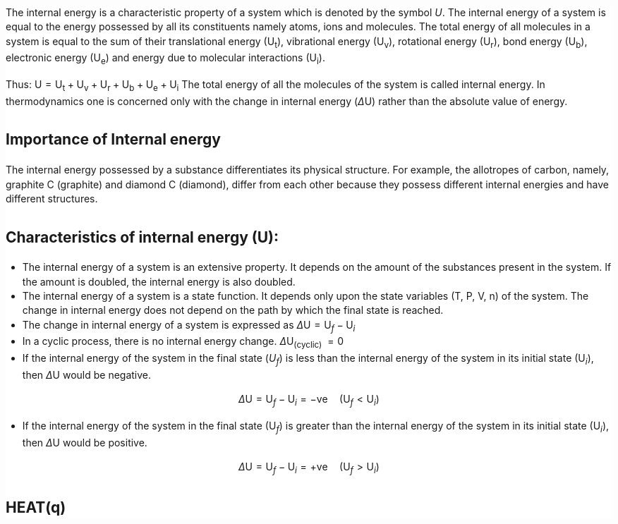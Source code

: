 The internal energy is a characteristic property of a system which is denoted by the symbol $U$. The internal energy of a system is equal to the energy possessed by all its constituents namely atoms, ions and molecules. The total energy of all molecules in a system is equal to the sum of their translational energy $\left(\mathrm{U}_{\mathrm{t}}\right)$, vibrational energy $\left(\mathrm{U}_{\mathrm{v}}\right)$, rotational energy $\left(\mathrm{U}_{\mathrm{r}}\right)$, bond energy $\left(\mathrm{U}_{\mathrm{b}}\right)$, electronic energy $\left(\mathrm{U}_{\mathrm{e}}\right)$ and energy due to molecular interactions $\left(\mathrm{U}_{\mathrm{i}}\right)$.

Thus:
$\mathrm{U}=\mathrm{U}_{\mathrm{t}}+\mathrm{U}_{\mathrm{v}}+\mathrm{U}_{\mathrm{r}}+\mathrm{U}_{\mathrm{b}}+\mathrm{U}_{\mathrm{e}}+\mathrm{U}_{\mathrm{i}}$
The total energy of all the molecules of the system is called internal energy. In thermodynamics one is concerned only with the change in internal energy $(\Delta \mathrm{U})$ rather than the absolute value of energy.

## Importance of Internal energy

The internal energy possessed by a substance differentiates its physical structure. For example, the allotropes of carbon, namely, graphite C (graphite) and diamond C (diamond), differ from each other because they possess different internal energies and have different structures.

## Characteristics of internal energy (U):

- The internal energy of a system is an extensive property. It depends on the amount of the substances present in the system. If the amount is doubled, the internal energy is also doubled.
- The internal energy of a system is a state function. It depends only upon the state variables (T, P, V, n) of the system. The change in internal energy does not depend on the path by which the final state is reached.
- The change in internal energy of a system is expressed as $\Delta \mathrm{U}=\mathrm{U}_{f}-\mathrm{U}_{i}$
- In a cyclic process, there is no internal energy change. $\Delta \mathrm{U}_{\text {(cyclic) }}=0$
- If the internal energy of the system in the final state $\left(U_{f}\right)$ is less than the internal energy of the system in its initial state $\left(\mathrm{U}_{i}\right)$, then $\Delta \mathrm{U}$ would be negative.

$$
\Delta \mathrm{U}=\mathrm{U}_{f}-\mathrm{U}_{i}=-\mathrm{ve} \quad\left(\mathrm{U}_{f}<\mathrm{U}_{i}\right)
$$

- If the internal energy of the system in the final state $\left(\mathrm{U}_{f}\right)$ is greater than the internal energy of the system in its initial state $\left(\mathrm{U}_{i}\right)$, then $\Delta \mathrm{U}$ would be positive.

$$
\Delta \mathrm{U}=\mathrm{U}_{f}-\mathrm{U}_{i}=+\mathrm{ve} \quad\left(\mathrm{U}_{f}>\mathrm{U}_{i}\right)
$$

## HEAT(q)
